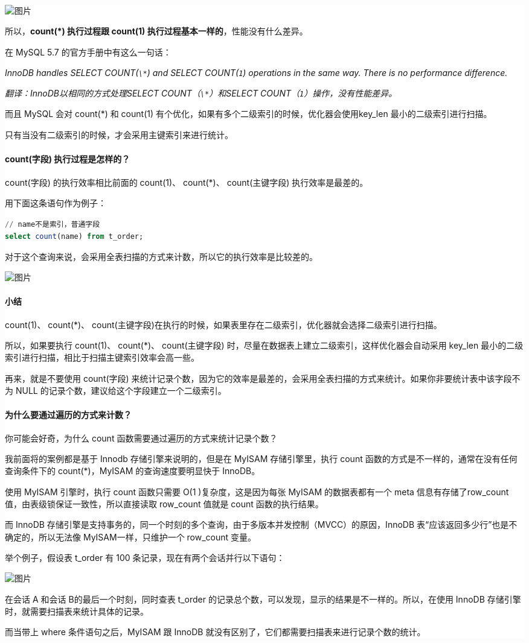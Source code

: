 ![图片](https://img-blog.csdnimg.cn/img_convert/27b229f049b27898f3a86c7da7e26114.png)

所以，**count(\*) 执行过程跟 count(1) 执行过程基本一样的**，性能没有什么差异。

在 MySQL 5.7 的官方手册中有这么一句话：

*InnoDB handles SELECT COUNT(`\*`) and SELECT COUNT(`1`) operations in the same way. There is no performance difference.*

*翻译：InnoDB以相同的方式处理SELECT COUNT（`\*`）和SELECT COUNT（`1`）操作，没有性能差异。*

而且 MySQL 会对 count(*) 和 count(1) 有个优化，如果有多个二级索引的时候，优化器会使用key_len 最小的二级索引进行扫描。

只有当没有二级索引的时候，才会采用主键索引来进行统计。

#### count(字段) 执行过程是怎样的？

count(字段) 的执行效率相比前面的 count(1)、 count(*)、 count(主键字段) 执行效率是最差的。

用下面这条语句作为例子：

```sql
// name不是索引，普通字段
select count(name) from t_order;
```

对于这个查询来说，会采用全表扫描的方式来计数，所以它的执行效率是比较差的。

![图片](https://img-blog.csdnimg.cn/img_convert/f24dfeb85e2cfce0e4dc3a17b893b3f5.png)

#### 小结

count(1)、 count(*)、 count(主键字段)在执行的时候，如果表里存在二级索引，优化器就会选择二级索引进行扫描。

所以，如果要执行 count(1)、 count(*)、 count(主键字段) 时，尽量在数据表上建立二级索引，这样优化器会自动采用 key_len 最小的二级索引进行扫描，相比于扫描主键索引效率会高一些。

再来，就是不要使用 count(字段) 来统计记录个数，因为它的效率是最差的，会采用全表扫描的方式来统计。如果你非要统计表中该字段不为 NULL 的记录个数，建议给这个字段建立一个二级索引。

#### 为什么要通过遍历的方式来计数？

你可能会好奇，为什么 count 函数需要通过遍历的方式来统计记录个数？

我前面将的案例都是基于 Innodb 存储引擎来说明的，但是在 MyISAM 存储引擎里，执行 count 函数的方式是不一样的，通常在没有任何查询条件下的 count(*)，MyISAM 的查询速度要明显快于 InnoDB。

使用 MyISAM 引擎时，执行 count 函数只需要 O(1 )复杂度，这是因为每张 MyISAM 的数据表都有一个 meta 信息有存储了row_count值，由表级锁保证一致性，所以直接读取 row_count 值就是 count 函数的执行结果。

而 InnoDB 存储引擎是支持事务的，同一个时刻的多个查询，由于多版本并发控制（MVCC）的原因，InnoDB 表“应该返回多少行”也是不确定的，所以无法像 MyISAM一样，只维护一个 row_count 变量。

举个例子，假设表 t_order 有 100 条记录，现在有两个会话并行以下语句：

![图片](https://img-blog.csdnimg.cn/img_convert/04d714293f5c687810562e984b67d2e7.png)

在会话 A 和会话 B的最后一个时刻，同时查表 t_order 的记录总个数，可以发现，显示的结果是不一样的。所以，在使用 InnoDB 存储引擎时，就需要扫描表来统计具体的记录。

而当带上 where 条件语句之后，MyISAM 跟 InnoDB 就没有区别了，它们都需要扫描表来进行记录个数的统计。
